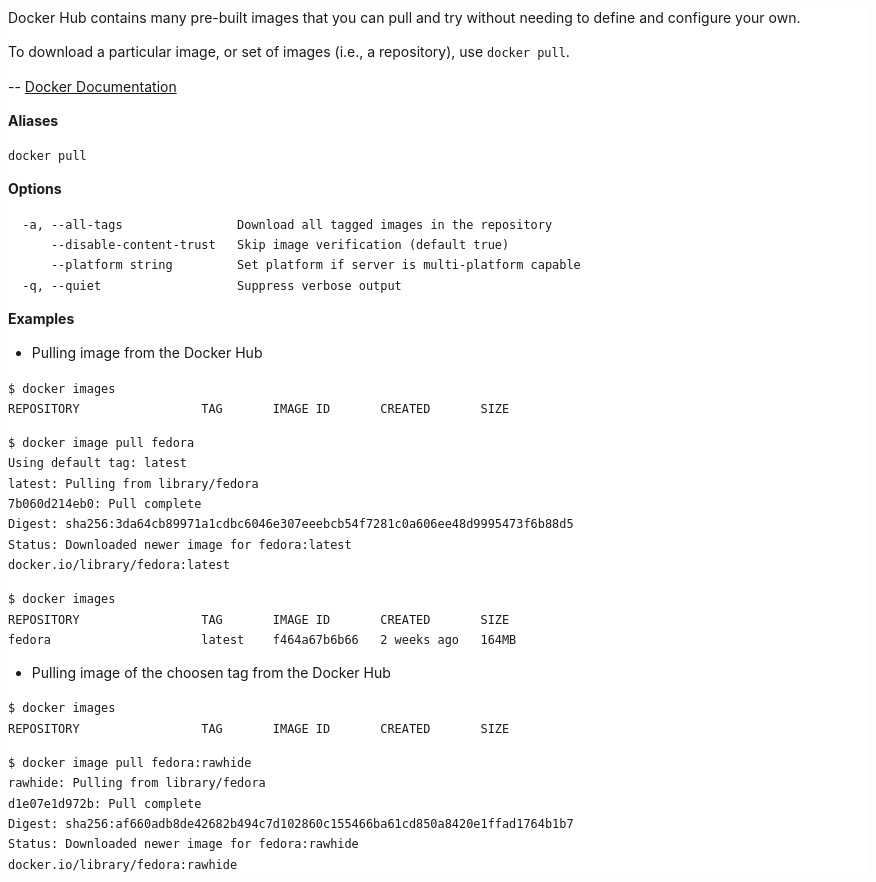 Docker Hub contains many pre-built images that you can pull and try without needing to define and configure your own.

To download a particular image, or set of images (i.e., a repository), use `docker pull`.

-- [Docker Documentation](https://docs.docker.com/reference/cli/docker/image/pull/#description)

**Aliases**

```
docker pull
```

**Options**

```
  -a, --all-tags                Download all tagged images in the repository
      --disable-content-trust   Skip image verification (default true)
      --platform string         Set platform if server is multi-platform capable
  -q, --quiet                   Suppress verbose output
```

**Examples**

* Pulling image from the Docker Hub

```console
$ docker images
REPOSITORY                 TAG       IMAGE ID       CREATED       SIZE
```

```console
$ docker image pull fedora
Using default tag: latest
latest: Pulling from library/fedora
7b060d214eb0: Pull complete
Digest: sha256:3da64cb89971a1cdbc6046e307eeebcb54f7281c0a606ee48d9995473f6b88d5
Status: Downloaded newer image for fedora:latest
docker.io/library/fedora:latest
```

```console
$ docker images
REPOSITORY                 TAG       IMAGE ID       CREATED       SIZE
fedora                     latest    f464a67b6b66   2 weeks ago   164MB
```

* Pulling image of the choosen tag from the Docker Hub

```console
$ docker images
REPOSITORY                 TAG       IMAGE ID       CREATED       SIZE
```

```console
$ docker image pull fedora:rawhide
rawhide: Pulling from library/fedora
d1e07e1d972b: Pull complete
Digest: sha256:af660adb8de42682b494c7d102860c155466ba61cd850a8420e1ffad1764b1b7
Status: Downloaded newer image for fedora:rawhide
docker.io/library/fedora:rawhide
```
